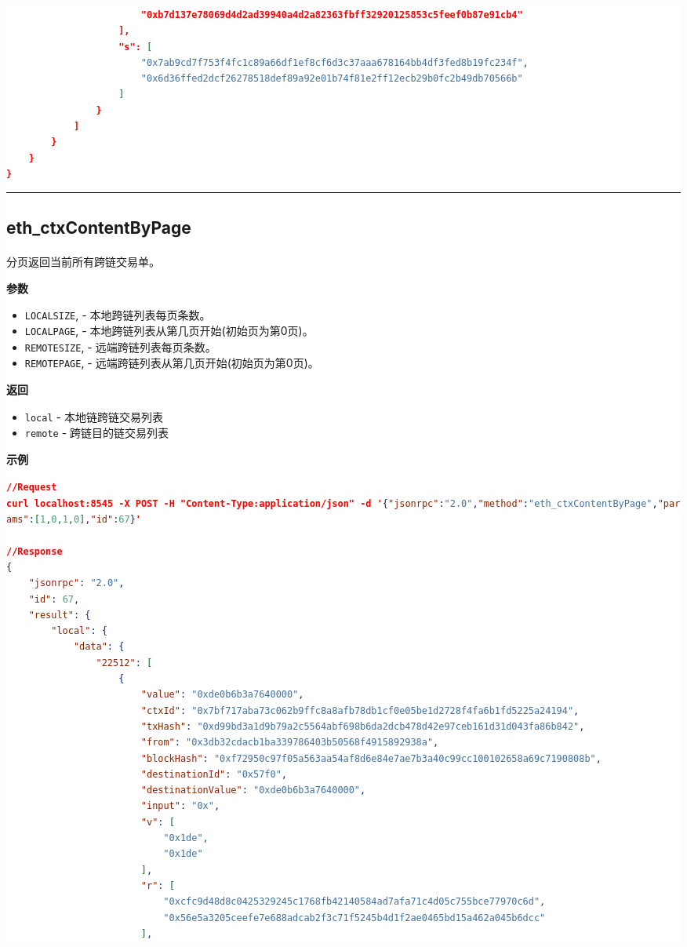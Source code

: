 ```json
                        "0xb7d137e78069d4d2ad39940a4d2a82363fbff32920125853c5feef0b87e91cb4"
                    ],
                    "s": [
                        "0x7ab9cd7f753f4fc1c89a66df1ef8cf6d3c37aaa678164bb4df3fed8b19fc234f",
                        "0x6d36ffed2dcf26278518def89a92e01b74f81e2ff12ecb29b0fc2b49db70566b"
                    ]
                }
            ]
        }
    }
}
```
------

## eth_ctxContentByPage

分页返回当前所有跨链交易单。

**参数**

- `LOCALSIZE`, - 本地跨链列表每页条数。
- `LOCALPAGE`, - 本地跨链列表从第几页开始(初始页为第0页)。
- `REMOTESIZE`, - 远端跨链列表每页条数。
- `REMOTEPAGE`, - 远端跨链列表从第几页开始(初始页为第0页)。

**返回**

- `local` - 本地链跨链交易列表
- `remote` - 跨链目的链交易列表

**示例**

```json
//Request
curl localhost:8545 -X POST -H "Content-Type:application/json" -d '{"jsonrpc":"2.0","method":"eth_ctxContentByPage","params":[1,0,1,0],"id":67}'

//Response
{
    "jsonrpc": "2.0",
    "id": 67,
    "result": {
        "local": {
            "data": {
                "22512": [
                    {
                        "value": "0xde0b6b3a7640000",
                        "ctxId": "0x7bf717aba73c062b9ffc8a8afb78db1cf0e05be1d2728f4fa6b1fd5225a24194",
                        "txHash": "0xd99bd3a1d9b79a2c5564abf698b6da2dcb478d42e97ceb161d31d043fa86b842",
                        "from": "0x3db32cdacb1ba339786403b50568f4915892938a",
                        "blockHash": "0xf72950c97f05a563aa54af8d6e84e7ae7b3a40c99cc100102658a69c7190808b",
                        "destinationId": "0x57f0",
                        "destinationValue": "0xde0b6b3a7640000",
                        "input": "0x",
                        "v": [
                            "0x1de",
                            "0x1de"
                        ],
                        "r": [
                            "0xcfc9d48d8c0425329245c1768fb42140584ad7afa71c4d05c755bce77970c6d",
                            "0x56e5a3205ceefe7e688adcab2f3c71f5245b4d1f2ae0465bd15a462a045b6dcc"
                        ],
```